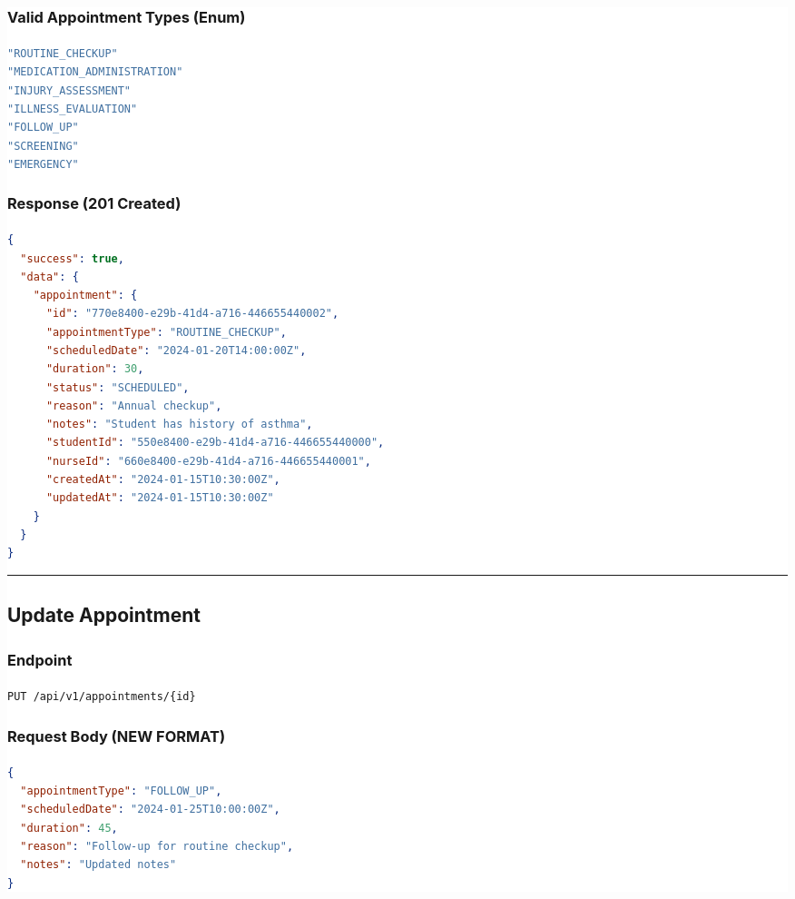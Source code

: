 ### Valid Appointment Types (Enum)
```typescript
"ROUTINE_CHECKUP"
"MEDICATION_ADMINISTRATION"
"INJURY_ASSESSMENT"
"ILLNESS_EVALUATION"
"FOLLOW_UP"
"SCREENING"
"EMERGENCY"
```

### Response (201 Created)
```json
{
  "success": true,
  "data": {
    "appointment": {
      "id": "770e8400-e29b-41d4-a716-446655440002",
      "appointmentType": "ROUTINE_CHECKUP",
      "scheduledDate": "2024-01-20T14:00:00Z",
      "duration": 30,
      "status": "SCHEDULED",
      "reason": "Annual checkup",
      "notes": "Student has history of asthma",
      "studentId": "550e8400-e29b-41d4-a716-446655440000",
      "nurseId": "660e8400-e29b-41d4-a716-446655440001",
      "createdAt": "2024-01-15T10:30:00Z",
      "updatedAt": "2024-01-15T10:30:00Z"
    }
  }
}
```

---

## Update Appointment

### Endpoint
```
PUT /api/v1/appointments/{id}
```

### Request Body (NEW FORMAT)
```json
{
  "appointmentType": "FOLLOW_UP",
  "scheduledDate": "2024-01-25T10:00:00Z",
  "duration": 45,
  "reason": "Follow-up for routine checkup",
  "notes": "Updated notes"
}
```
